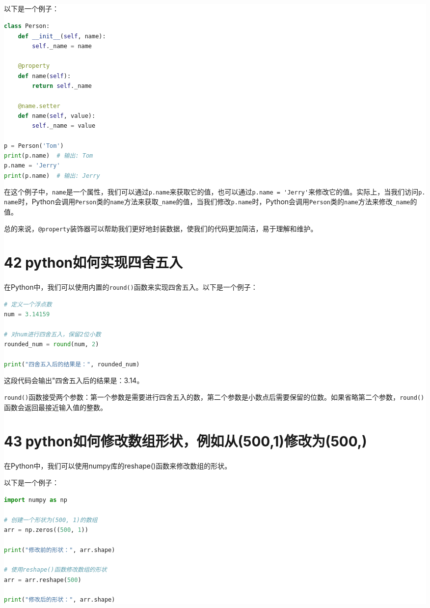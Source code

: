 以下是一个例子：

```python
class Person:
    def __init__(self, name):
        self._name = name

    @property
    def name(self):
        return self._name

    @name.setter
    def name(self, value):
        self._name = value

p = Person('Tom')
print(p.name)  # 输出: Tom
p.name = 'Jerry'
print(p.name)  # 输出: Jerry
```

在这个例子中，`name`是一个属性，我们可以通过`p.name`来获取它的值，也可以通过`p.name = 'Jerry'`来修改它的值。实际上，当我们访问`p.name`时，Python会调用`Person`类的`name`方法来获取`_name`的值，当我们修改`p.name`时，Python会调用`Person`类的`name`方法来修改`_name`的值。

总的来说，`@property`装饰器可以帮助我们更好地封装数据，使我们的代码更加简洁，易于理解和维护。

# 42 python如何实现四舍五入

在Python中，我们可以使用内置的`round()`函数来实现四舍五入。以下是一个例子：

```python
# 定义一个浮点数
num = 3.14159

# 对num进行四舍五入，保留2位小数
rounded_num = round(num, 2)

print("四舍五入后的结果是：", rounded_num)
```

这段代码会输出"四舍五入后的结果是：3.14。

`round()`函数接受两个参数：第一个参数是需要进行四舍五入的数，第二个参数是小数点后需要保留的位数。如果省略第二个参数，`round()`函数会返回最接近输入值的整数。

# 43 python如何修改数组形状，例如从(500,1)修改为(500,)

在Python中，我们可以使用numpy库的reshape()函数来修改数组的形状。

以下是一个例子：

```python
import numpy as np

# 创建一个形状为(500, 1)的数组
arr = np.zeros((500, 1))

print("修改前的形状：", arr.shape)

# 使用reshape()函数修改数组的形状
arr = arr.reshape(500)

print("修改后的形状：", arr.shape)
```
